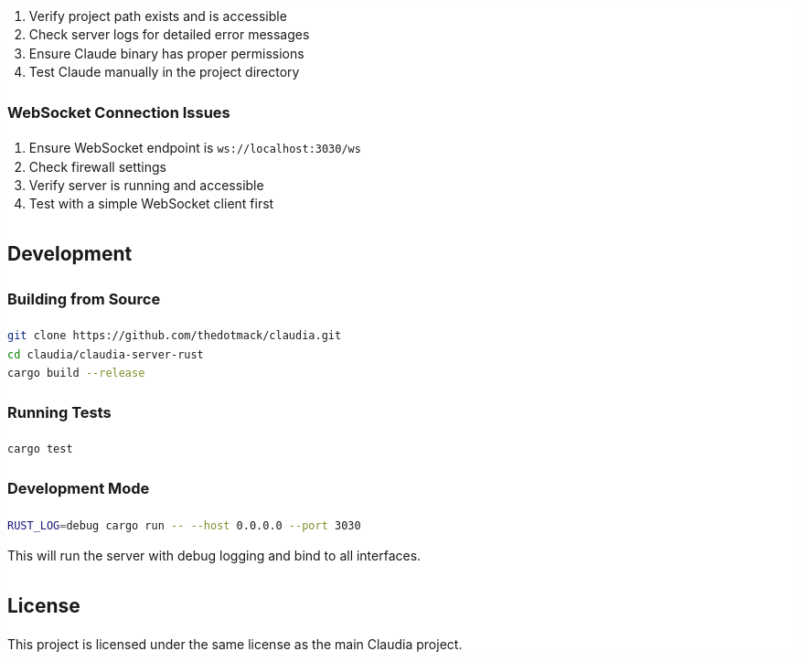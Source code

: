 1. Verify project path exists and is accessible
2. Check server logs for detailed error messages
3. Ensure Claude binary has proper permissions
4. Test Claude manually in the project directory

### WebSocket Connection Issues

1. Ensure WebSocket endpoint is `ws://localhost:3030/ws`
2. Check firewall settings
3. Verify server is running and accessible
4. Test with a simple WebSocket client first

## Development

### Building from Source

```bash
git clone https://github.com/thedotmack/claudia.git
cd claudia/claudia-server-rust
cargo build --release
```

### Running Tests

```bash
cargo test
```

### Development Mode

```bash
RUST_LOG=debug cargo run -- --host 0.0.0.0 --port 3030
```

This will run the server with debug logging and bind to all interfaces.

## License

This project is licensed under the same license as the main Claudia project.